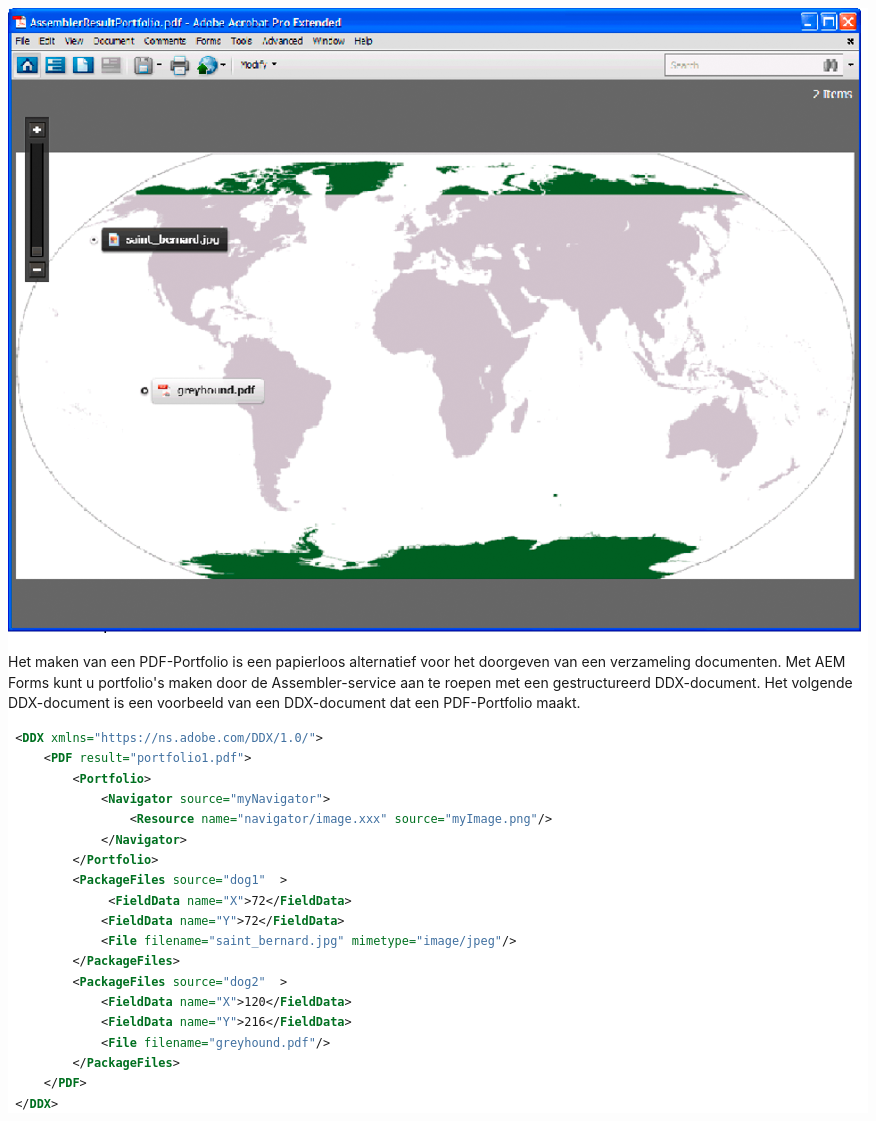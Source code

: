 ![ap_ap_portfolio](assets/ap_ap_portfolio.png)

Het maken van een PDF-Portfolio is een papierloos alternatief voor het doorgeven van een verzameling documenten. Met AEM Forms kunt u portfolio&#39;s maken door de Assembler-service aan te roepen met een gestructureerd DDX-document. Het volgende DDX-document is een voorbeeld van een DDX-document dat een PDF-Portfolio maakt.

```xml
 <DDX xmlns="https://ns.adobe.com/DDX/1.0/">
     <PDF result="portfolio1.pdf">
         <Portfolio>
             <Navigator source="myNavigator">
                 <Resource name="navigator/image.xxx" source="myImage.png"/>
             </Navigator>
         </Portfolio>
         <PackageFiles source="dog1"  >
              <FieldData name="X">72</FieldData>
             <FieldData name="Y">72</FieldData>
             <File filename="saint_bernard.jpg" mimetype="image/jpeg"/>
         </PackageFiles>
         <PackageFiles source="dog2"  >
             <FieldData name="X">120</FieldData>
             <FieldData name="Y">216</FieldData>
             <File filename="greyhound.pdf"/>
         </PackageFiles>
     </PDF>
 </DDX>
```
